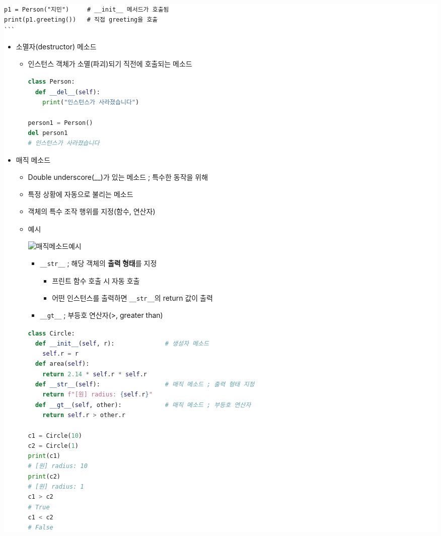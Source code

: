     p1 = Person("지민")     # __init__ 메서드가 호출됨
    print(p1.greeting())   # 직접 greeting을 호출
    ```

- 소멸자(destructor) 메소드

  - 인스턴스 객체가 소멸(파괴)되기 직전에 호출되는 메소드

    ```python
    class Person:
      def __del__(self):
        print("인스턴스가 사라졌습니다")

    person1 = Person()
    del person1
    # 인스턴스가 사라졌습니다
    ```

- 매직 메소드

  - Double underscore(__)가 있는 메소드 ; 특수한 동작을 위해
  
  - 특정 상황에 자동으로 불리는 메소드

  - 객체의 특수 조작 행위를 지정(함수, 연산자)

  - 예시

    ![매직메소드예시](https://user-images.githubusercontent.com/121418205/211706912-c47b0b63-d791-4a33-a7f4-d8b292f97ba4.jpg)

    - ```__str__``` ; 해당 객체의 **출력 형태**를 지정

      - 프린트 함수 호출 시 자동 호출

      - 어떤 인스턴스를 출력하면 ```__str__```의 return 값이 출력

    - ```__gt__``` ; 부등호 연산자(>, greater than)

    ```python
    class Circle:
      def __init__(self, r):              # 생성자 메소드
        self.r = r
      def area(self):                     
        return 2.14 * self.r * self.r
      def __str__(self):                  # 매직 메소드 ; 출력 형태 지정
        return f"[원] radius: {self.r}"
      def __gt__(self, other):            # 매직 메소드 ; 부등호 연산자
        return self.r > other.r

    c1 = Circle(10)
    c2 = Circle(1)
    print(c1)
    # [원] radius: 10
    print(c2)
    # [원] radius: 1
    c1 > c2
    # True
    c1 < c2
    # False
    ```
